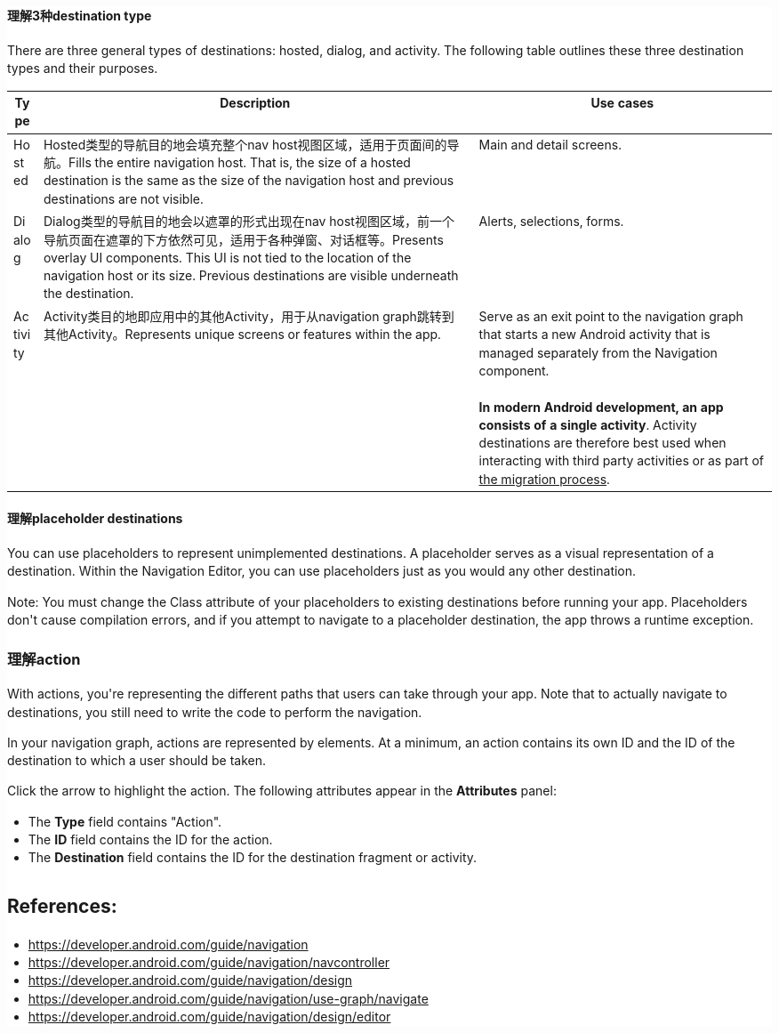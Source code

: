 #### 理解3种destination type

There are three general types of destinations: hosted, dialog, and activity. The following table outlines these three destination types and their purposes.

| Type | Description | Use cases |
| --- | --- | --- |
| Hosted | Hosted类型的导航目的地会填充整个nav host视图区域，适用于页面间的导航。Fills the entire navigation host. That is, the size of a hosted destination is the same as the size of the navigation host and previous destinations are not visible. | Main and detail screens. |
| Dialog | Dialog类型的导航目的地会以遮罩的形式出现在nav host视图区域，前一个导航页面在遮罩的下方依然可见，适用于各种弹窗、对话框等。Presents overlay UI components. This UI is not tied to the location of the navigation host or its size. Previous destinations are visible underneath the destination. | Alerts, selections, forms. |
| Activity | Activity类目的地即应用中的其他Activity，用于从navigation graph跳转到其他Activity。Represents unique screens or features within the app. | Serve as an exit point to the navigation graph that starts a new Android activity that is managed separately from the Navigation component.<br><br>**In modern Android development, an app consists of a single activity**. Activity destinations are therefore best used when interacting with third party activities or as part of [the migration process](https://developer.android.com/guide/navigation/migrate). |

#### 理解placeholder destinations
You can use placeholders to represent unimplemented destinations. A placeholder serves as a visual representation of a destination. Within the Navigation Editor, you can use placeholders just as you would any other destination.

Note: You must change the Class attribute of your placeholders to existing destinations before running your app. Placeholders don't cause compilation errors, and if you attempt to navigate to a placeholder destination, the app throws a runtime exception.

### 理解action

With actions, you're representing the different paths that users can take through your app. Note that to actually navigate to destinations, you still need to write the code to perform the navigation.

In your navigation graph, actions are represented by <action> elements. At a minimum, an action contains its own ID and the ID of the destination to which a user should be taken.

Click the arrow to highlight the action. The following attributes appear in the **Attributes** panel:

- The **Type** field contains "Action".
- The **ID** field contains the ID for the action.
- The **Destination** field contains the ID for the destination fragment or activity.

## References:

- https://developer.android.com/guide/navigation
- https://developer.android.com/guide/navigation/navcontroller
- https://developer.android.com/guide/navigation/design
- https://developer.android.com/guide/navigation/use-graph/navigate
- https://developer.android.com/guide/navigation/design/editor
